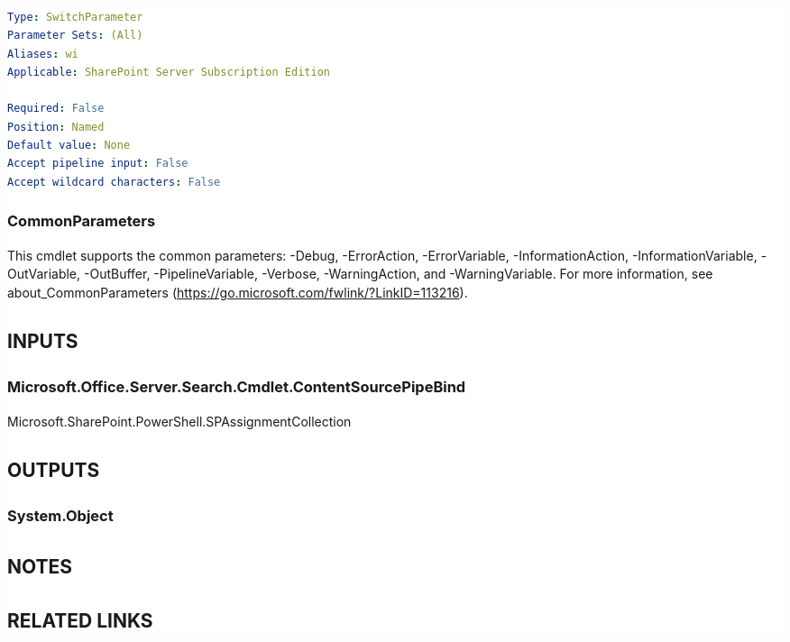 
```yaml
Type: SwitchParameter
Parameter Sets: (All)
Aliases: wi
Applicable: SharePoint Server Subscription Edition

Required: False
Position: Named
Default value: None
Accept pipeline input: False
Accept wildcard characters: False
```

### CommonParameters
This cmdlet supports the common parameters: -Debug, -ErrorAction, -ErrorVariable, -InformationAction, -InformationVariable, -OutVariable, -OutBuffer, -PipelineVariable, -Verbose, -WarningAction, and -WarningVariable. For more information, see about_CommonParameters (https://go.microsoft.com/fwlink/?LinkID=113216).

## INPUTS

### Microsoft.Office.Server.Search.Cmdlet.ContentSourcePipeBind
Microsoft.SharePoint.PowerShell.SPAssignmentCollection

## OUTPUTS

### System.Object

## NOTES

## RELATED LINKS
